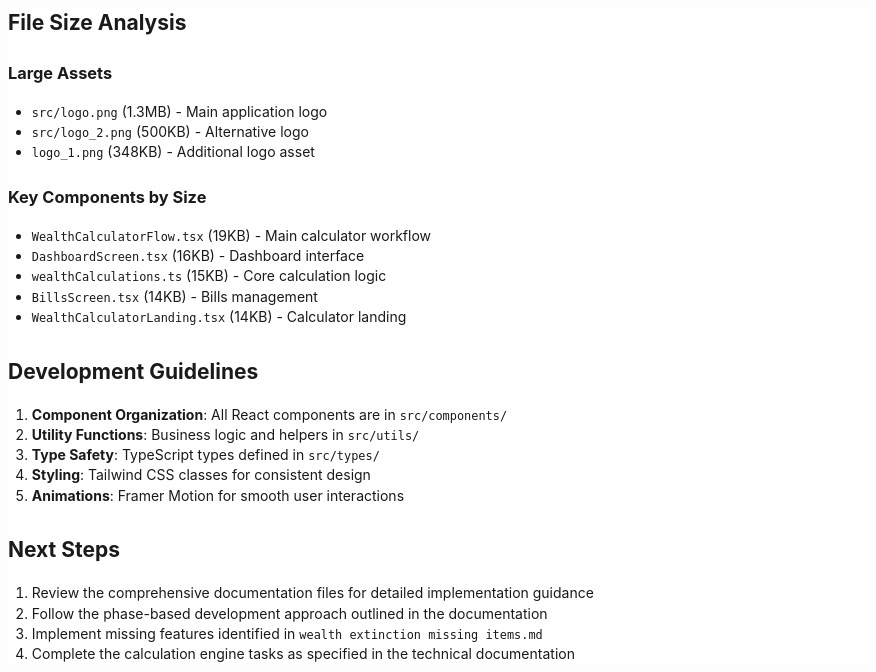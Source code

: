 ## File Size Analysis

### Large Assets
- `src/logo.png` (1.3MB) - Main application logo
- `src/logo_2.png` (500KB) - Alternative logo
- `logo_1.png` (348KB) - Additional logo asset

### Key Components by Size
- `WealthCalculatorFlow.tsx` (19KB) - Main calculator workflow
- `DashboardScreen.tsx` (16KB) - Dashboard interface
- `wealthCalculations.ts` (15KB) - Core calculation logic
- `BillsScreen.tsx` (14KB) - Bills management
- `WealthCalculatorLanding.tsx` (14KB) - Calculator landing

## Development Guidelines

1. **Component Organization**: All React components are in `src/components/`
2. **Utility Functions**: Business logic and helpers in `src/utils/`
3. **Type Safety**: TypeScript types defined in `src/types/`
4. **Styling**: Tailwind CSS classes for consistent design
5. **Animations**: Framer Motion for smooth user interactions

## Next Steps

1. Review the comprehensive documentation files for detailed implementation guidance
2. Follow the phase-based development approach outlined in the documentation
3. Implement missing features identified in `wealth extinction missing items.md`
4. Complete the calculation engine tasks as specified in the technical documentation 